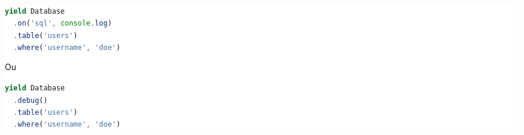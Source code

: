 ```js
yield Database
  .on('sql', console.log)
  .table('users')
  .where('username', 'doe')
```

Ou

```js
yield Database
  .debug()
  .table('users')
  .where('username', 'doe')
```
